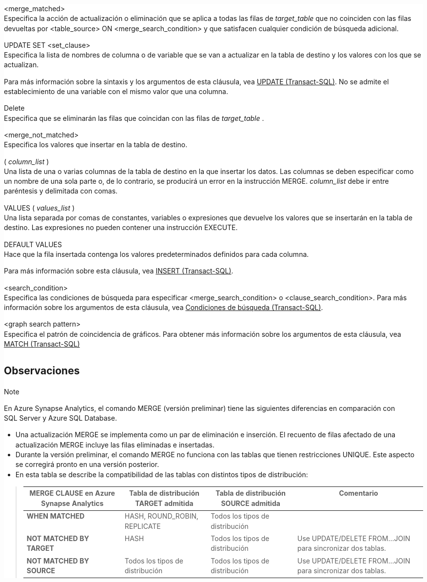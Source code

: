 \<merge_matched>  
Especifica la acción de actualización o eliminación que se aplica a todas las filas de *target_table* que no coinciden con las filas devueltas por \<table_source> ON \<merge_search_condition> y que satisfacen cualquier condición de búsqueda adicional.  
  
UPDATE SET \<set_clause>  
Especifica la lista de nombres de columna o de variable que se van a actualizar en la tabla de destino y los valores con los que se actualizan.  
  
Para más información sobre la sintaxis y los argumentos de esta cláusula, vea [UPDATE &#40;Transact-SQL&#41;](../../t-sql/queries/update-transact-sql.md). No se admite el establecimiento de una variable con el mismo valor que una columna.  
  
Delete  
Especifica que se eliminarán las filas que coincidan con las filas de *target_table* .  
  
\<merge_not_matched>  
Especifica los valores que insertar en la tabla de destino.  
  
( *column_list* )  
Una lista de una o varias columnas de la tabla de destino en la que insertar los datos. Las columnas se deben especificar como un nombre de una sola parte o, de lo contrario, se producirá un error en la instrucción MERGE. *column_list* debe ir entre paréntesis y delimitada con comas.  
  
VALUES ( *values_list* )  
Una lista separada por comas de constantes, variables o expresiones que devuelve los valores que se insertarán en la tabla de destino. Las expresiones no pueden contener una instrucción EXECUTE.  
  
DEFAULT VALUES  
Hace que la fila insertada contenga los valores predeterminados definidos para cada columna.  
  
Para más información sobre esta cláusula, vea [INSERT &#40;Transact-SQL&#41;](../../t-sql/statements/insert-transact-sql.md).  
  
\<search_condition>  
Especifica las condiciones de búsqueda para especificar \<merge_search_condition> o \<clause_search_condition>. Para más información sobre los argumentos de esta cláusula, vea [Condiciones de búsqueda &#40;Transact-SQL&#41;](../../t-sql/queries/search-condition-transact-sql.md).  

\<graph search pattern>  
Especifica el patrón de coincidencia de gráficos. Para obtener más información sobre los argumentos de esta cláusula, vea [MATCH &#40;Transact-SQL&#41;](../../t-sql/queries/match-sql-graph.md)
  
## <a name="remarks"></a>Observaciones
>[!NOTE]
> En Azure Synapse Analytics, el comando MERGE (versión preliminar) tiene las siguientes diferencias en comparación con SQL Server y Azure SQL Database.  
> - Una actualización MERGE se implementa como un par de eliminación e inserción. El recuento de filas afectado de una actualización MERGE incluye las filas eliminadas e insertadas. 
> - Durante la versión preliminar, el comando MERGE no funciona con las tablas que tienen restricciones UNIQUE.  Este aspecto se corregirá pronto en una versión posterior.
> - En esta tabla se describe la compatibilidad de las tablas con distintos tipos de distribución:

>|MERGE CLAUSE en Azure Synapse Analytics|Tabla de distribución TARGET admitida| Tabla de distribución SOURCE admitida|Comentario|  
>|-----------------|---------------|-----------------|-----------|  
>|**WHEN MATCHED**| HASH, ROUND_ROBIN, REPLICATE |Todos los tipos de distribución||  
>|**NOT MATCHED BY TARGET**|HASH |Todos los tipos de distribución|Use UPDATE/DELETE FROM…JOIN para sincronizar dos tablas. |
>|**NOT MATCHED BY SOURCE**|Todos los tipos de distribución|Todos los tipos de distribución|Use UPDATE/DELETE FROM…JOIN para sincronizar dos tablas.||  
